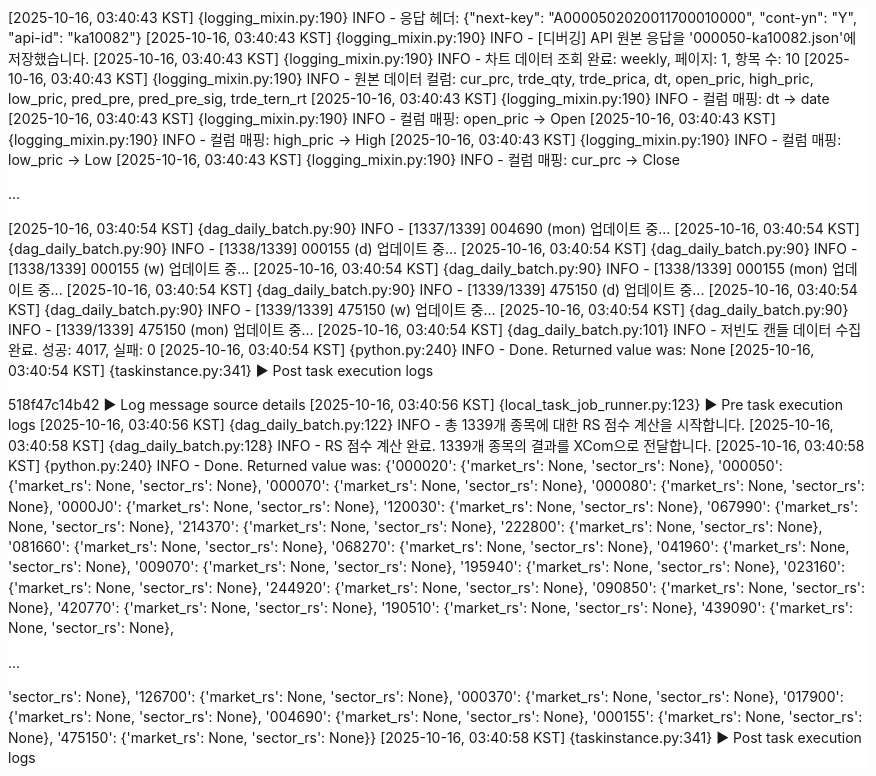 [2025-10-16, 03:40:43 KST] {logging_mixin.py:190} INFO - 응답 헤더: {"next-key": "A0000502020011700010000", "cont-yn": "Y", "api-id": "ka10082"}
[2025-10-16, 03:40:43 KST] {logging_mixin.py:190} INFO - [디버깅] API 원본 응답을 '000050-ka10082.json'에 저장했습니다.
[2025-10-16, 03:40:43 KST] {logging_mixin.py:190} INFO - 차트 데이터 조회 완료: weekly, 페이지: 1, 항목 수: 10
[2025-10-16, 03:40:43 KST] {logging_mixin.py:190} INFO - 원본 데이터 컬럼: cur_prc, trde_qty, trde_prica, dt, open_pric, high_pric, low_pric, pred_pre, pred_pre_sig, trde_tern_rt
[2025-10-16, 03:40:43 KST] {logging_mixin.py:190} INFO - 컬럼 매핑: dt -> date
[2025-10-16, 03:40:43 KST] {logging_mixin.py:190} INFO - 컬럼 매핑: open_pric -> Open
[2025-10-16, 03:40:43 KST] {logging_mixin.py:190} INFO - 컬럼 매핑: high_pric -> High
[2025-10-16, 03:40:43 KST] {logging_mixin.py:190} INFO - 컬럼 매핑: low_pric -> Low
[2025-10-16, 03:40:43 KST] {logging_mixin.py:190} INFO - 컬럼 매핑: cur_prc -> Close

...


[2025-10-16, 03:40:54 KST] {dag_daily_batch.py:90} INFO - [1337/1339] 004690 (mon) 업데이트 중...
[2025-10-16, 03:40:54 KST] {dag_daily_batch.py:90} INFO - [1338/1339] 000155 (d) 업데이트 중...
[2025-10-16, 03:40:54 KST] {dag_daily_batch.py:90} INFO - [1338/1339] 000155 (w) 업데이트 중...
[2025-10-16, 03:40:54 KST] {dag_daily_batch.py:90} INFO - [1338/1339] 000155 (mon) 업데이트 중...
[2025-10-16, 03:40:54 KST] {dag_daily_batch.py:90} INFO - [1339/1339] 475150 (d) 업데이트 중...
[2025-10-16, 03:40:54 KST] {dag_daily_batch.py:90} INFO - [1339/1339] 475150 (w) 업데이트 중...
[2025-10-16, 03:40:54 KST] {dag_daily_batch.py:90} INFO - [1339/1339] 475150 (mon) 업데이트 중...
[2025-10-16, 03:40:54 KST] {dag_daily_batch.py:101} INFO - 저빈도 캔들 데이터 수집 완료. 성공: 4017, 실패: 0
[2025-10-16, 03:40:54 KST] {python.py:240} INFO - Done. Returned value was: None
[2025-10-16, 03:40:54 KST] {taskinstance.py:341} ▶ Post task execution logs



518f47c14b42
 ▶ Log message source details
[2025-10-16, 03:40:56 KST] {local_task_job_runner.py:123} ▶ Pre task execution logs
[2025-10-16, 03:40:56 KST] {dag_daily_batch.py:122} INFO - 총 1339개 종목에 대한 RS 점수 계산을 시작합니다.
[2025-10-16, 03:40:58 KST] {dag_daily_batch.py:128} INFO - RS 점수 계산 완료. 1339개 종목의 결과를 XCom으로 전달합니다.
[2025-10-16, 03:40:58 KST] {python.py:240} INFO - Done. Returned value was: {'000020': {'market_rs': None, 'sector_rs': None}, '000050': {'market_rs': None, 'sector_rs': None}, '000070': {'market_rs': None, 'sector_rs': None}, '000080': {'market_rs': None, 'sector_rs': None}, '0000J0': {'market_rs': None, 'sector_rs': None}, '120030': {'market_rs': None, 'sector_rs': None}, '067990': {'market_rs': None, 'sector_rs': None}, '214370': {'market_rs': None, 'sector_rs': None}, '222800': {'market_rs': None, 'sector_rs': None}, '081660': {'market_rs': None, 'sector_rs': None}, '068270': {'market_rs': None, 'sector_rs': None}, '041960': {'market_rs': None, 'sector_rs': None}, '009070': {'market_rs': None, 'sector_rs': None}, '195940': {'market_rs': None, 'sector_rs': None}, '023160': {'market_rs': None, 'sector_rs': None}, '244920': {'market_rs': None, 'sector_rs': None}, '090850': {'market_rs': None, 'sector_rs': None}, '420770': {'market_rs': None, 'sector_rs': None}, '190510': {'market_rs': None, 'sector_rs': None}, '439090': {'market_rs': None, 'sector_rs': None},

...

'sector_rs': None}, '126700': {'market_rs': None, 'sector_rs': None}, '000370': {'market_rs': None, 'sector_rs': None}, '017900': {'market_rs': None, 'sector_rs': None}, '004690': {'market_rs': None, 'sector_rs': None}, '000155': {'market_rs': None, 'sector_rs': None}, '475150': {'market_rs': None, 'sector_rs': None}}
[2025-10-16, 03:40:58 KST] {taskinstance.py:341} ▶ Post task execution logs


